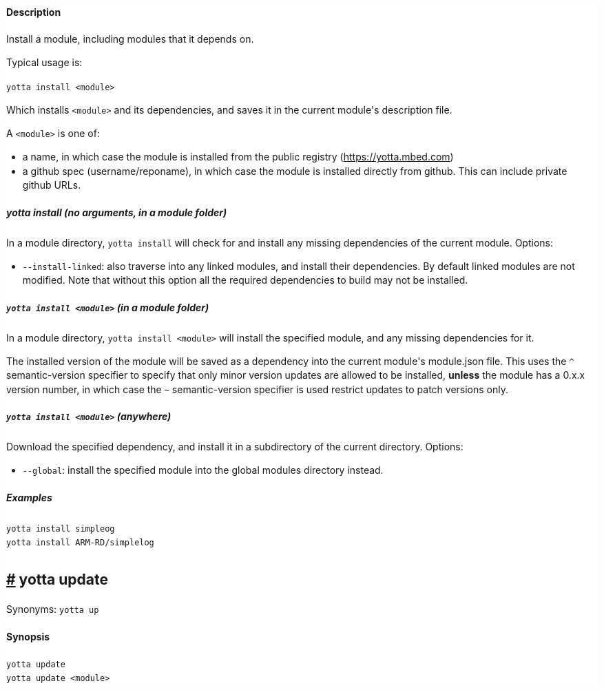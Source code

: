 #### Description
Install a module, including modules that it depends on.

Typical usage is:

```
yotta install <module>
```

Which installs `<module>` and its dependencies, and saves it in the current module's description file.

A `<module>` is one of:
 * a name, in which case the module is installed from the public registry (<https://yotta.mbed.com>)
 * a github spec (username/reponame), in which case the module is installed directly from github. This can include private github URLs.

##### yotta install (no arguments, in a module folder)
In a module directory, `yotta install` will check for and install any missing dependencies of the current module. Options:

 * `--install-linked`: also traverse into any linked modules, and install their dependencies. By default linked modules are not modified. Note that without this option all the required dependencies to build may not be installed.

##### `yotta install <module>` (in a module folder)
In a module directory, `yotta install <module>` will install the specified module, and any missing dependencies for it.

The installed version of the module will be saved as a dependency into the
current module's module.json file. This uses the `^` semantic-version specifier
to specify that only minor version updates are allowed to be installed,
**unless** the module has a 0.x.x version number, in which case the `~`
semantic-version specifier is used restrict updates to patch versions only.

##### `yotta install <module>` (anywhere)
Download the specified dependency, and install it in a subdirectory of the current directory. Options:

 * `--global`: install the specified module into the global modules directory instead.

##### Examples

```
yotta install simpleog
yotta install ARM-RD/simplelog
```

## <a href="#yotta-update" name="yotta-update">#</a> yotta update
Synonyms: `yotta up`
#### Synopsis

```
yotta update
yotta update <module>
```

